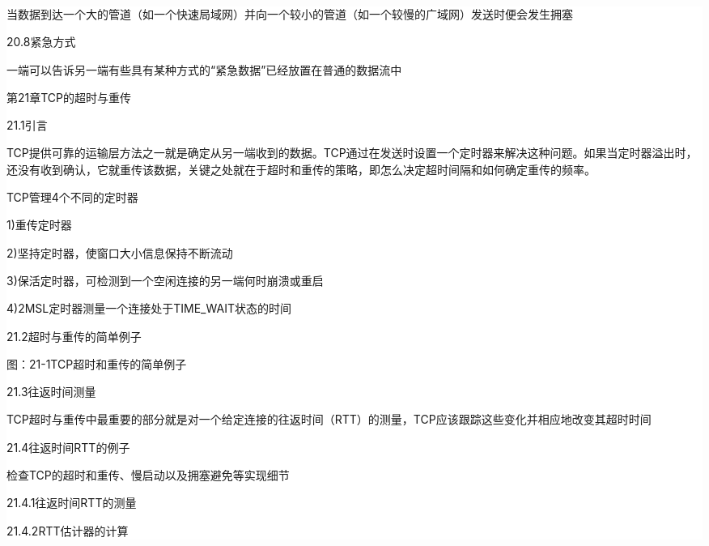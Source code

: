 
  当数据到达一个大的管道（如一个快速局域网）并向一个较小的管道（如一个较慢的广域网）发送时便会发生拥塞



  20.8紧急方式



  一端可以告诉另一端有些具有某种方式的“紧急数据”已经放置在普通的数据流中



  第21章TCP的超时与重传



  21.1引言



  TCP提供可靠的运输层方法之一就是确定从另一端收到的数据。TCP通过在发送时设置一个定时器来解决这种问题。如果当定时器溢出时，还没有收到确认，它就重传该数据，关键之处就在于超时和重传的策略，即怎么决定超时间隔和如何确定重传的频率。



  TCP管理4个不同的定时器



  1)重传定时器



  2)坚持定时器，使窗口大小信息保持不断流动



  3)保活定时器，可检测到一个空闲连接的另一端何时崩溃或重启



  4)2MSL定时器测量一个连接处于TIME_WAIT状态的时间



  21.2超时与重传的简单例子




  图：21-1TCP超时和重传的简单例子



  21.3往返时间测量



  TCP超时与重传中最重要的部分就是对一个给定连接的往返时间（RTT）的测量，TCP应该跟踪这些变化并相应地改变其超时时间



  21.4往返时间RTT的例子



  检查TCP的超时和重传、慢启动以及拥塞避免等实现细节



  21.4.1往返时间RTT的测量



  21.4.2RTT估计器的计算
